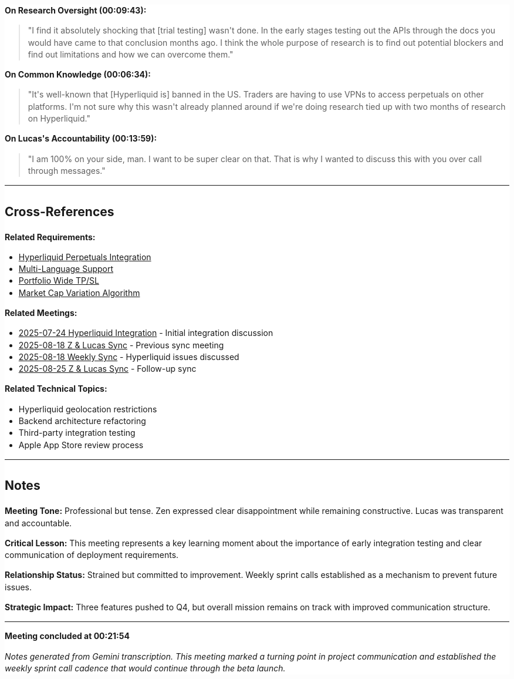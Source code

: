 **On Research Oversight (00:09:43):**
> "I find it absolutely shocking that [trial testing] wasn't done. In the early stages testing out the APIs through the docs you would have came to that conclusion months ago. I think the whole purpose of research is to find out potential blockers and find out limitations and how we can overcome them."

**On Common Knowledge (00:06:34):**
> "It's well-known that [Hyperliquid is] banned in the US. Traders are having to use VPNs to access perpetuals on other platforms. I'm not sure why this wasn't already planned around if we're doing research tied up with two months of research on Hyperliquid."

**On Lucas's Accountability (00:13:59):**
> "I am 100% on your side, man. I want to be super clear on that. That is why I wanted to discuss this with you over call through messages."

---

## Cross-References

**Related Requirements:**
- [Hyperliquid Perpetuals Integration](../../04-knowledge-base/business/requirements/hyperliquid-perpetuals-integration.md)
- [Multi-Language Support](../../04-knowledge-base/business/requirements/multi-language-support.md)
- [Portfolio Wide TP/SL](../../04-knowledge-base/business/requirements/portfolio-wide-tpsl.md)
- [Market Cap Variation Algorithm](../../04-knowledge-base/business/requirements/market-cap-variation-algorithm.md)

**Related Meetings:**
- [2025-07-24 Hyperliquid Integration](../2025-07/2025-07-24-hyperliquid-integration.md) - Initial integration discussion
- [2025-08-18 Z & Lucas Sync](Sync-Z-Lucas-2025-08-18.md) - Previous sync meeting
- [2025-08-18 Weekly Sync](../Cooking%20Weekly%20Sync%2020250818.md) - Hyperliquid issues discussed
- [2025-08-25 Z & Lucas Sync](Sync-Z-Lucas-2025-08-25.md) - Follow-up sync

**Related Technical Topics:**
- Hyperliquid geolocation restrictions
- Backend architecture refactoring
- Third-party integration testing
- Apple App Store review process

---

## Notes

**Meeting Tone:** Professional but tense. Zen expressed clear disappointment while remaining constructive. Lucas was transparent and accountable.

**Critical Lesson:** This meeting represents a key learning moment about the importance of early integration testing and clear communication of deployment requirements.

**Relationship Status:** Strained but committed to improvement. Weekly sprint calls established as a mechanism to prevent future issues.

**Strategic Impact:** Three features pushed to Q4, but overall mission remains on track with improved communication structure.

---

**Meeting concluded at 00:21:54**

*Notes generated from Gemini transcription. This meeting marked a turning point in project communication and established the weekly sprint call cadence that would continue through the beta launch.*
